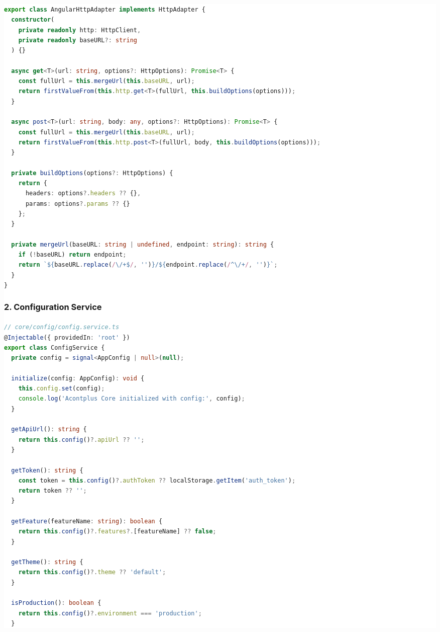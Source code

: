 ```typescript
export class AngularHttpAdapter implements HttpAdapter {
  constructor(
    private readonly http: HttpClient,
    private readonly baseURL?: string
  ) {}

  async get<T>(url: string, options?: HttpOptions): Promise<T> {
    const fullUrl = this.mergeUrl(this.baseURL, url);
    return firstValueFrom(this.http.get<T>(fullUrl, this.buildOptions(options)));
  }

  async post<T>(url: string, body: any, options?: HttpOptions): Promise<T> {
    const fullUrl = this.mergeUrl(this.baseURL, url);
    return firstValueFrom(this.http.post<T>(fullUrl, body, this.buildOptions(options)));
  }

  private buildOptions(options?: HttpOptions) {
    return {
      headers: options?.headers ?? {},
      params: options?.params ?? {}
    };
  }

  private mergeUrl(baseURL: string | undefined, endpoint: string): string {
    if (!baseURL) return endpoint;
    return `${baseURL.replace(/\/+$/, '')}/${endpoint.replace(/^\/+/, '')}`;
  }
}
```

### 2. Configuration Service

```typescript
// core/config/config.service.ts
@Injectable({ providedIn: 'root' })
export class ConfigService {
  private config = signal<AppConfig | null>(null);
  
  initialize(config: AppConfig): void {
    this.config.set(config);
    console.log('Acontplus Core initialized with config:', config);
  }
  
  getApiUrl(): string {
    return this.config()?.apiUrl ?? '';
  }
  
  getToken(): string {
    const token = this.config()?.authToken ?? localStorage.getItem('auth_token');
    return token ?? '';
  }
  
  getFeature(featureName: string): boolean {
    return this.config()?.features?.[featureName] ?? false;
  }
  
  getTheme(): string {
    return this.config()?.theme ?? 'default';
  }
  
  isProduction(): boolean {
    return this.config()?.environment === 'production';
  }
```